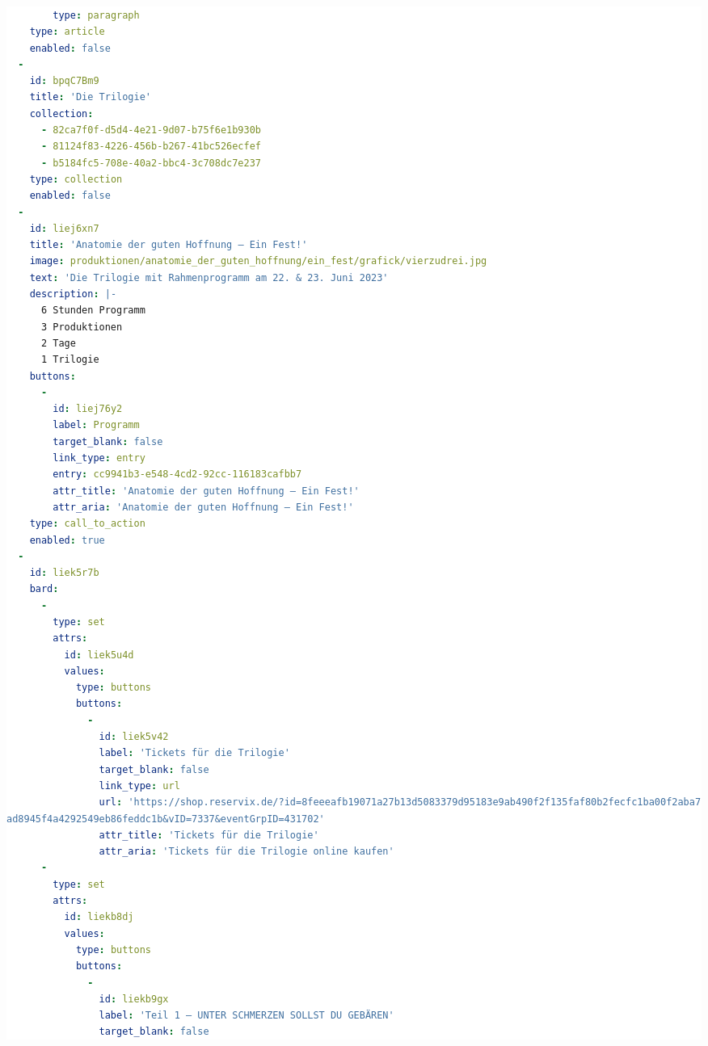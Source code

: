 ```yaml
        type: paragraph
    type: article
    enabled: false
  -
    id: bpqC7Bm9
    title: 'Die Trilogie'
    collection:
      - 82ca7f0f-d5d4-4e21-9d07-b75f6e1b930b
      - 81124f83-4226-456b-b267-41bc526ecfef
      - b5184fc5-708e-40a2-bbc4-3c708dc7e237
    type: collection
    enabled: false
  -
    id: liej6xn7
    title: 'Anatomie der guten Hoffnung – Ein Fest!'
    image: produktionen/anatomie_der_guten_hoffnung/ein_fest/grafick/vierzudrei.jpg
    text: 'Die Trilogie mit Rahmenprogramm am 22. & 23. Juni 2023'
    description: |-
      6 Stunden Programm
      3 Produktionen
      2 Tage
      1 Trilogie
    buttons:
      -
        id: liej76y2
        label: Programm
        target_blank: false
        link_type: entry
        entry: cc9941b3-e548-4cd2-92cc-116183cafbb7
        attr_title: 'Anatomie der guten Hoffnung – Ein Fest!'
        attr_aria: 'Anatomie der guten Hoffnung – Ein Fest!'
    type: call_to_action
    enabled: true
  -
    id: liek5r7b
    bard:
      -
        type: set
        attrs:
          id: liek5u4d
          values:
            type: buttons
            buttons:
              -
                id: liek5v42
                label: 'Tickets für die Trilogie'
                target_blank: false
                link_type: url
                url: 'https://shop.reservix.de/?id=8feeeafb19071a27b13d5083379d95183e9ab490f2f135faf80b2fecfc1ba00f2aba7ad8945f4a4292549eb86feddc1b&vID=7337&eventGrpID=431702'
                attr_title: 'Tickets für die Trilogie'
                attr_aria: 'Tickets für die Trilogie online kaufen'
      -
        type: set
        attrs:
          id: liekb8dj
          values:
            type: buttons
            buttons:
              -
                id: liekb9gx
                label: 'Teil 1 – UNTER SCHMERZEN SOLLST DU GEBÄREN'
                target_blank: false
```
